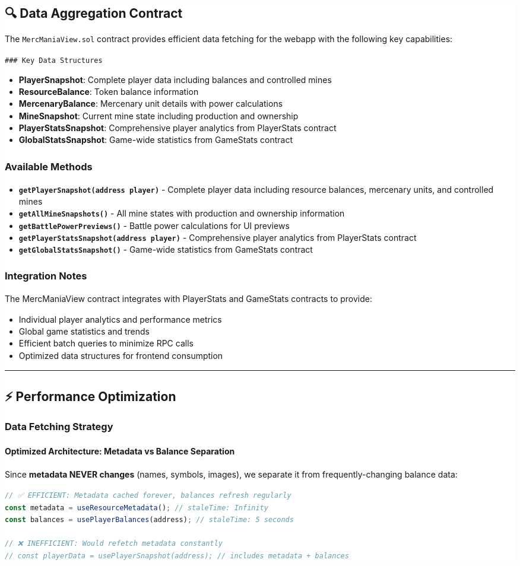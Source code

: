 
## 🔍 Data Aggregation Contract

The `MercManiaView.sol` contract provides efficient data fetching for the webapp with the following key capabilities:

    ### Key Data Structures

- **PlayerSnapshot**: Complete player data including balances and controlled mines
- **ResourceBalance**: Token balance information
- **MercenaryBalance**: Mercenary unit details with power calculations
- **MineSnapshot**: Current mine state including production and ownership
- **PlayerStatsSnapshot**: Comprehensive player analytics from PlayerStats contract
- **GlobalStatsSnapshot**: Game-wide statistics from GameStats contract

### Available Methods

- **`getPlayerSnapshot(address player)`** - Complete player data including resource balances, mercenary units, and controlled mines
- **`getAllMineSnapshots()`** - All mine states with production and ownership information
- **`getBattlePowerPreviews()`** - Battle power calculations for UI previews
- **`getPlayerStatsSnapshot(address player)`** - Comprehensive player analytics from PlayerStats contract
- **`getGlobalStatsSnapshot()`** - Game-wide statistics from GameStats contract

### Integration Notes

The MercManiaView contract integrates with PlayerStats and GameStats contracts to provide:

- Individual player analytics and performance metrics
- Global game statistics and trends
- Efficient batch queries to minimize RPC calls
- Optimized data structures for frontend consumption

---

## ⚡ Performance Optimization

### Data Fetching Strategy

#### Optimized Architecture: Metadata vs Balance Separation

Since **metadata NEVER changes** (names, symbols, images), we separate it from frequently-changing balance data:

```typescript
// ✅ EFFICIENT: Metadata cached forever, balances refresh regularly
const metadata = useResourceMetadata(); // staleTime: Infinity
const balances = usePlayerBalances(address); // staleTime: 5 seconds

// ❌ INEFFICIENT: Would refetch metadata constantly
// const playerData = usePlayerSnapshot(address); // includes metadata + balances
```

